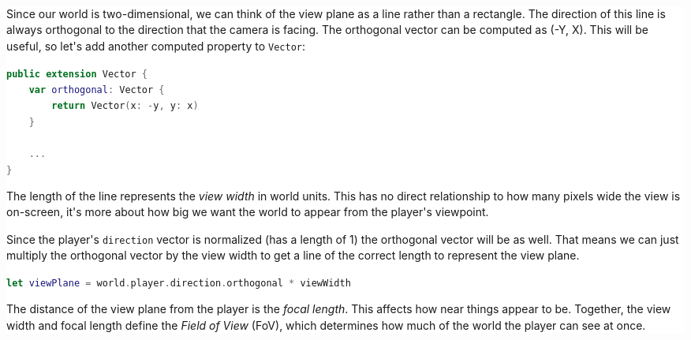 Since our world is two-dimensional, we can think of the view plane as a line rather than a rectangle. The direction of this line is always orthogonal to the direction that the camera is facing. The orthogonal vector can be computed as (-Y, X). This will be useful, so let's add another computed property to `Vector`:

```swift
public extension Vector {
    var orthogonal: Vector {
        return Vector(x: -y, y: x)
    }
    
    ...
}
```

The length of the line represents the *view width* in world units. This has no direct relationship to how many pixels wide the view is on-screen, it's more about how big we want the world to appear from the player's viewpoint. 

Since the player's `direction` vector is normalized (has a length of 1) the orthogonal vector will be as well. That means we can just multiply the orthogonal vector by the view width to get a line of the correct length to represent the view plane. 

```swift
let viewPlane = world.player.direction.orthogonal * viewWidth
```

The distance of the view plane from the player is the *focal length*. This affects how near things appear to be. Together, the view width and focal length define the *Field of View* (FoV), which determines how much of the world the player can see at once.
